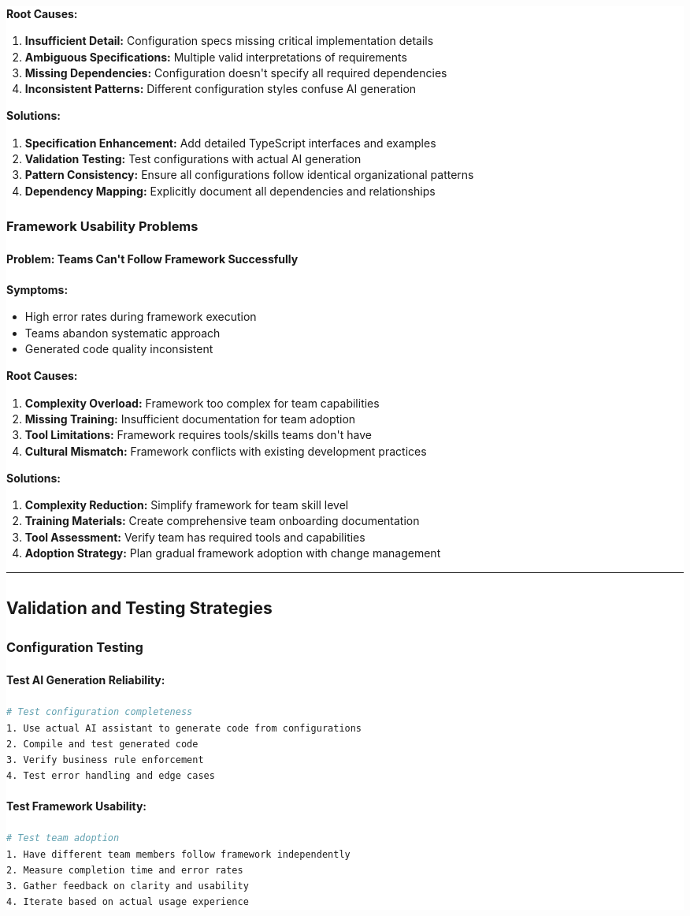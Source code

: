 **Root Causes:**
1. **Insufficient Detail:** Configuration specs missing critical implementation details
2. **Ambiguous Specifications:** Multiple valid interpretations of requirements
3. **Missing Dependencies:** Configuration doesn't specify all required dependencies
4. **Inconsistent Patterns:** Different configuration styles confuse AI generation

**Solutions:**
1. **Specification Enhancement:** Add detailed TypeScript interfaces and examples
2. **Validation Testing:** Test configurations with actual AI generation
3. **Pattern Consistency:** Ensure all configurations follow identical organizational patterns
4. **Dependency Mapping:** Explicitly document all dependencies and relationships

### Framework Usability Problems

#### Problem: Teams Can't Follow Framework Successfully
**Symptoms:**
- High error rates during framework execution
- Teams abandon systematic approach
- Generated code quality inconsistent

**Root Causes:**
1. **Complexity Overload:** Framework too complex for team capabilities
2. **Missing Training:** Insufficient documentation for team adoption
3. **Tool Limitations:** Framework requires tools/skills teams don't have
4. **Cultural Mismatch:** Framework conflicts with existing development practices

**Solutions:**
1. **Complexity Reduction:** Simplify framework for team skill level
2. **Training Materials:** Create comprehensive team onboarding documentation
3. **Tool Assessment:** Verify team has required tools and capabilities
4. **Adoption Strategy:** Plan gradual framework adoption with change management

---

## Validation and Testing Strategies

### Configuration Testing

#### Test AI Generation Reliability:
```bash
# Test configuration completeness
1. Use actual AI assistant to generate code from configurations
2. Compile and test generated code
3. Verify business rule enforcement
4. Test error handling and edge cases
```

#### Test Framework Usability:
```bash
# Test team adoption
1. Have different team members follow framework independently
2. Measure completion time and error rates
3. Gather feedback on clarity and usability
4. Iterate based on actual usage experience
```

